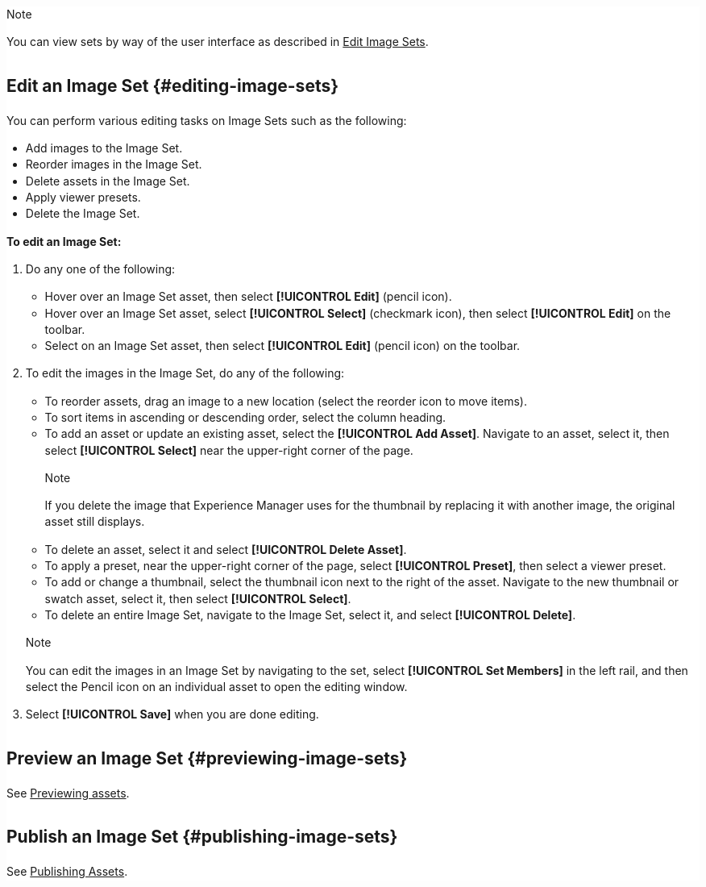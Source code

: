>[!NOTE]
>
>You can view sets by way of the user interface as described in [Edit Image Sets](#editing-image-sets).

## Edit an Image Set {#editing-image-sets}

You can perform various editing tasks on Image Sets such as the following:

* Add images to the Image Set.
* Reorder images in the Image Set.
* Delete assets in the Image Set.
* Apply viewer presets.
* Delete the Image Set.

**To edit an Image Set:**

1. Do any one of the following:

    * Hover over an Image Set asset, then select **[!UICONTROL Edit]** (pencil icon).
    * Hover over an Image Set asset, select **[!UICONTROL Select]** (checkmark icon), then select **[!UICONTROL Edit]** on the toolbar.
    * Select on an Image Set asset, then select **[!UICONTROL Edit]** (pencil icon) on the toolbar.

1. To edit the images in the Image Set, do any of the following:

    * To reorder assets, drag an image to a new location (select the reorder icon to move items).
    * To sort items in ascending or descending order, select the column heading.
    * To add an asset or update an existing asset, select the **[!UICONTROL Add Asset]**. Navigate to an asset, select it, then select **[!UICONTROL Select]** near the upper-right corner of the page.
        >[!NOTE]
        >
        >If you delete the image that Experience Manager uses for the thumbnail by replacing it with another image, the original asset still displays.
    * To delete an asset, select it and select **[!UICONTROL Delete Asset]**.
    * To apply a preset, near the upper-right corner of the page, select **[!UICONTROL Preset]**, then select a viewer preset.
    * To add or change a thumbnail, select the thumbnail icon next to the right of the asset. Navigate to the new thumbnail or swatch asset, select it, then select **[!UICONTROL Select]**.
    * To delete an entire Image Set, navigate to the Image Set, select it, and select **[!UICONTROL Delete]**.

   >[!NOTE]
   >
   >You can edit the images in an Image Set by navigating to the set, select **[!UICONTROL Set Members]** in the left rail, and then select the Pencil icon on an individual asset to open the editing window.

1. Select **[!UICONTROL Save]** when you are done editing.

## Preview an Image Set {#previewing-image-sets}

See [Previewing assets](/help/assets/previewing-assets.md).

## Publish an Image Set {#publishing-image-sets}

See [Publishing Assets](/help/assets/publishing-dynamicmedia-assets.md).
